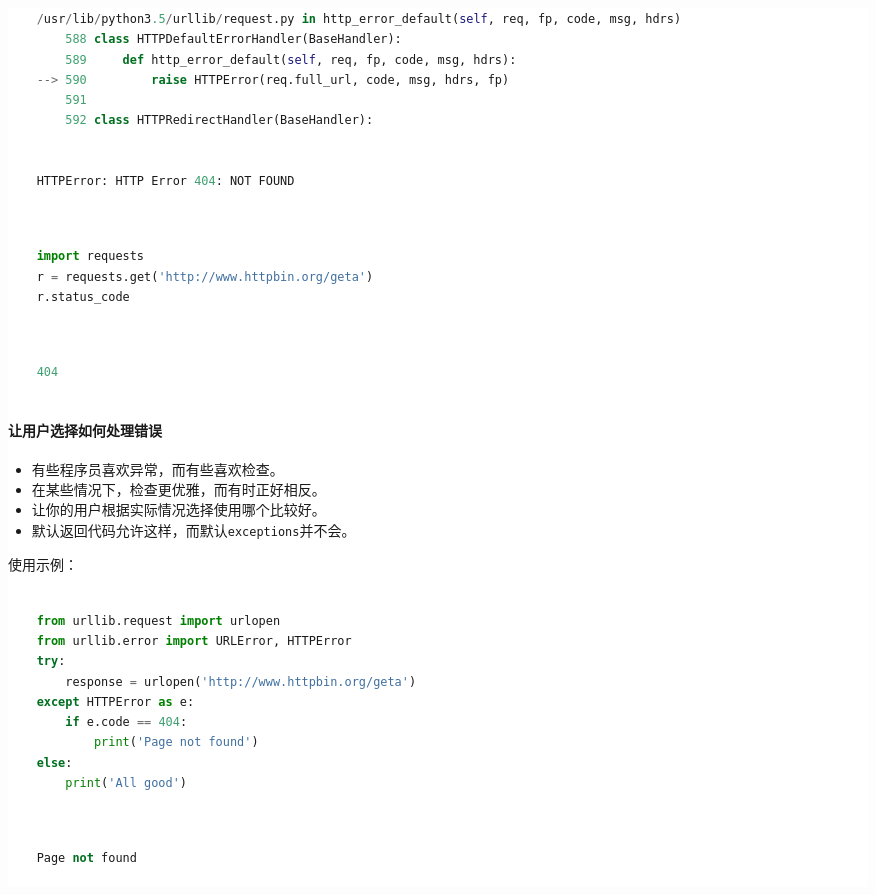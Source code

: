 ```python
    /usr/lib/python3.5/urllib/request.py in http_error_default(self, req, fp, code, msg, hdrs)
        588 class HTTPDefaultErrorHandler(BaseHandler):
        589     def http_error_default(self, req, fp, code, msg, hdrs):
    --> 590         raise HTTPError(req.full_url, code, msg, hdrs, fp)
        591
        592 class HTTPRedirectHandler(BaseHandler):
    
    
    HTTPError: HTTP Error 404: NOT FOUND
    
```

```python

    import requests
    r = requests.get('http://www.httpbin.org/geta')
    r.status_code
    
```

```python

    404
    
```

#### 让用户选择如何处理错误

  * 有些程序员喜欢异常，而有些喜欢检查。
  * 在某些情况下，检查更优雅，而有时正好相反。
  * 让你的用户根据实际情况选择使用哪个比较好。
  * 默认返回代码允许这样，而默认`exceptions`并不会。

使用示例：

```python

    from urllib.request import urlopen
    from urllib.error import URLError, HTTPError
    try:
        response = urlopen('http://www.httpbin.org/geta')
    except HTTPError as e:
        if e.code == 404:
            print('Page not found')
    else:
        print('All good')
    
```

```python

    Page not found
    
```
